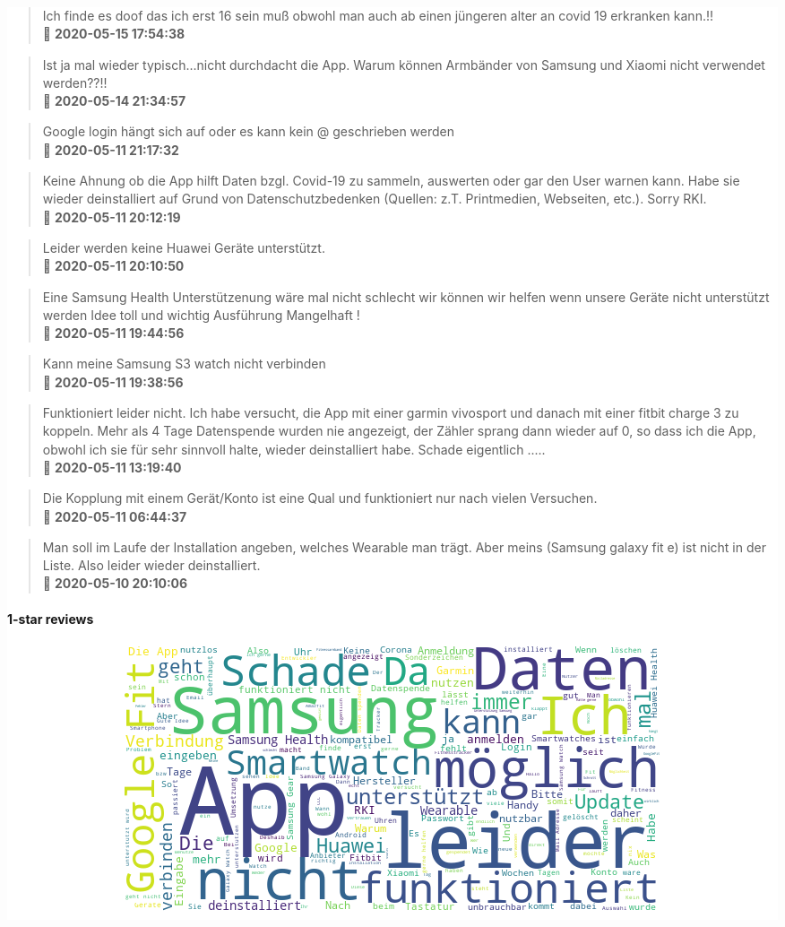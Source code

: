 > Ich finde es doof das ich erst 16 sein muß obwohl man auch ab einen jüngeren alter an covid 19 erkranken kann.!!<br> :date: __2020-05-15 17:54:38__

> Ist ja mal wieder typisch...nicht durchdacht die App. Warum können Armbänder von Samsung und Xiaomi nicht verwendet werden??!!<br> :date: __2020-05-14 21:34:57__

> Google login hängt sich auf oder es kann kein @ geschrieben werden<br> :date: __2020-05-11 21:17:32__

> Keine Ahnung ob die App hilft Daten bzgl. Covid-19 zu sammeln, auswerten oder gar den User warnen kann. Habe sie wieder deinstalliert auf Grund von Datenschutzbedenken (Quellen: z.T. Printmedien, Webseiten, etc.). Sorry RKI.<br> :date: __2020-05-11 20:12:19__

> Leider werden keine Huawei Geräte unterstützt.<br> :date: __2020-05-11 20:10:50__

> Eine Samsung Health Unterstützenung wäre mal nicht schlecht wir können wir helfen wenn unsere Geräte nicht unterstützt werden Idee toll und wichtig Ausführung Mangelhaft !<br> :date: __2020-05-11 19:44:56__

> Kann meine Samsung S3 watch nicht verbinden<br> :date: __2020-05-11 19:38:56__

> Funktioniert leider nicht. Ich habe versucht, die App mit einer garmin vivosport und danach mit einer fitbit charge 3 zu koppeln. Mehr als 4 Tage Datenspende wurden nie angezeigt, der Zähler sprang dann wieder auf 0, so dass ich die App, obwohl ich sie für sehr sinnvoll halte, wieder deinstalliert habe. Schade eigentlich .....<br> :date: __2020-05-11 13:19:40__

> Die Kopplung mit einem Gerät/Konto ist eine Qual und funktioniert nur nach vielen Versuchen.<br> :date: __2020-05-11 06:44:37__

> Man soll im Laufe der Installation angeben, welches Wearable man trägt. Aber meins (Samsung galaxy fit e) ist nicht in der Liste. Also leider wieder deinstalliert.<br> :date: __2020-05-10 20:10:06__



#### 1-star reviews

<p align="center">
<img src="1_star_reviews_wordcloud.png" alt="de.rki.coronadatenspende 1 reviews"/>
</p>
